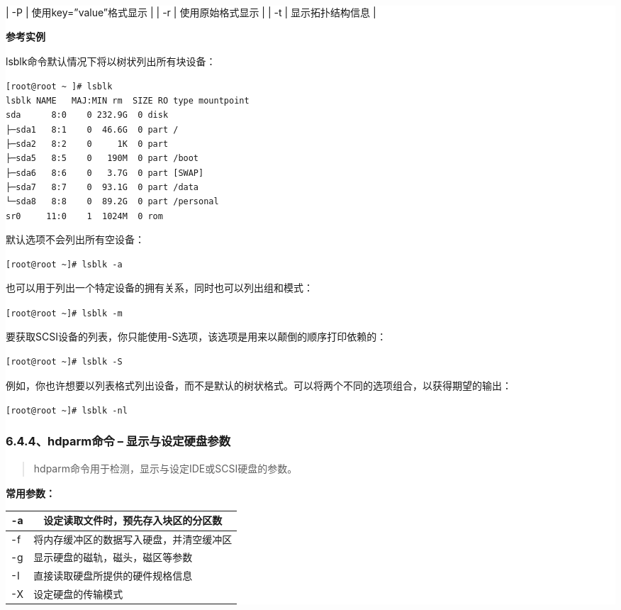 | -P   | 使用key=”value”格式显示    |
| -r   | 使用原始格式显示           |
| -t   | 显示拓扑结构信息           |

**参考实例**

lsblk命令默认情况下将以树状列出所有块设备：

```
[root@root ~ ]# lsblk
lsblk NAME   MAJ:MIN rm  SIZE RO type mountpoint
sda      8:0    0 232.9G  0 disk 
├─sda1   8:1    0  46.6G  0 part / 
├─sda2   8:2    0     1K  0 part  
├─sda5   8:5    0   190M  0 part /boot 
├─sda6   8:6    0   3.7G  0 part [SWAP] 
├─sda7   8:7    0  93.1G  0 part /data 
└─sda8   8:8    0  89.2G  0 part /personal 
sr0     11:0    1  1024M  0 rom
```

默认选项不会列出所有空设备：

```
[root@root ~]# lsblk -a 
```

也可以用于列出一个特定设备的拥有关系，同时也可以列出组和模式：

```
[root@root ~]# lsblk -m 
```

要获取SCSI设备的列表，你只能使用-S选项，该选项是用来以颠倒的顺序打印依赖的：

```
[root@root ~]# lsblk -S
```

例如，你也许想要以列表格式列出设备，而不是默认的树状格式。可以将两个不同的选项组合，以获得期望的输出：

```
[root@root ~]# lsblk -nl
```

### 6.4.4、hdparm命令 – 显示与设定硬盘参数

> hdparm命令用于检测，显示与设定IDE或SCSI硬盘的参数。

**常用参数：**

| -a   | 设定读取文件时，预先存入块区的分区数     |
| ---- | ---------------------------------------- |
| -f   | 将内存缓冲区的数据写入硬盘，并清空缓冲区 |
| -g   | 显示硬盘的磁轨，磁头，磁区等参数         |
| -I   | 直接读取硬盘所提供的硬件规格信息         |
| -X   | 设定硬盘的传输模式                       |

